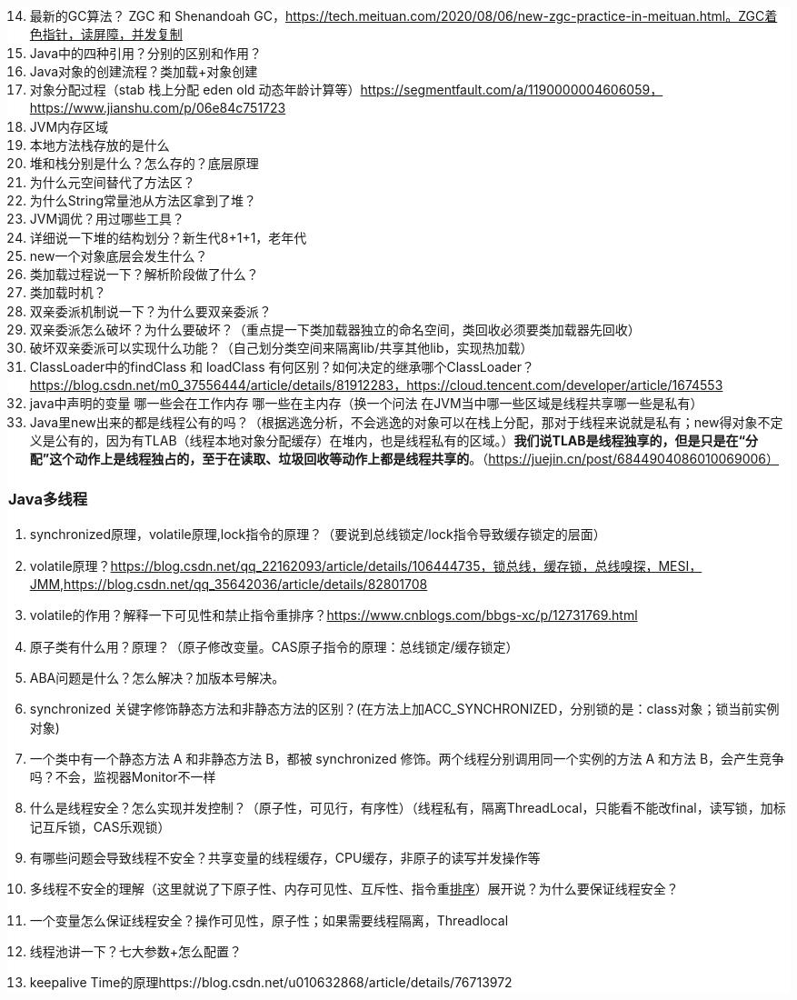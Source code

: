 14. 最新的GC算法？ ZGC 和 Shenandoah GC，https://tech.meituan.com/2020/08/06/new-zgc-practice-in-meituan.html。ZGC着色指针，读屏障，并发复制
15. Java中的四种引用？分别的区别和作用？
16. Java对象的创建流程？类加载+对象创建
17. 对象分配过程（stab 栈上分配 eden old 动态年龄计算等）https://segmentfault.com/a/1190000004606059，https://www.jianshu.com/p/06e84c751723
18. JVM内存区域
19. 本地方法栈存放的是什么
20. 堆和栈分别是什么？怎么存的？底层原理
21. 为什么元空间替代了方法区？
22. 为什么String常量池从方法区拿到了堆？
23. JVM调优？用过哪些工具？
24. 详细说一下堆的结构划分？新生代8+1+1，老年代
25. new一个对象底层会发生什么？
26. 类加载过程说一下？解析阶段做了什么？
27. 类加载时机？
28. 双亲委派机制说一下？为什么要双亲委派？
29. 双亲委派怎么破坏？为什么要破坏？（重点提一下类加载器独立的命名空间，类回收必须要类加载器先回收）
30. 破坏双亲委派可以实现什么功能？（自己划分类空间来隔离lib/共享其他lib，实现热加载）
31. ClassLoader中的findClass 和 loadClass 有何区别？如何决定的继承哪个ClassLoader？https://blog.csdn.net/m0_37556444/article/details/81912283，https://cloud.tencent.com/developer/article/1674553
32. java中声明的变量 哪一些会在工作内存 哪一些在主内存（换一个问法 在JVM当中哪一些区域是线程共享哪一些是私有）
33. Java里new出来的都是线程公有的吗？（根据逃逸分析，不会逃逸的对象可以在栈上分配，那对于线程来说就是私有；new得对象不定义是公有的，因为有TLAB（线程本地对象分配缓存）在堆内，也是线程私有的区域。）**我们说TLAB是线程独享的，但是只是在“分配”这个动作上是线程独占的，至于在读取、垃圾回收等动作上都是线程共享的**。（https://juejin.cn/post/6844904086010069006）



### Java多线程

1. synchronized原理，volatile原理,lock指令的原理？（要说到总线锁定/lock指令导致缓存锁定的层面）

2. volatile原理？https://blog.csdn.net/qq_22162093/article/details/106444735，锁总线，缓存锁，总线嗅探，MESI，JMM,https://blog.csdn.net/qq_35642036/article/details/82801708

3. volatile的作用？解释一下可见性和禁止指令重排序？https://www.cnblogs.com/bbgs-xc/p/12731769.html

4. 原子类有什么用？原理？（原子修改变量。CAS原子指令的原理：总线锁定/缓存锁定）

5. ABA问题是什么？怎么解决？加版本号解决。

6. synchronized 关键字修饰静态方法和非静态方法的区别？(在方法上加ACC_SYNCHRONIZED，分别锁的是：class对象；锁当前实例对象)

7. 一个类中有一个静态方法 A 和非静态方法 B，都被 synchronized 修饰。两个线程分别调用同一个实例的方法 A 和方法 B，会产生竞争吗？不会，监视器Monitor不一样

8. 什么是线程安全？怎么实现并发控制？（原子性，可见行，有序性）（线程私有，隔离ThreadLocal，只能看不能改final，读写锁，加标记互斥锁，CAS乐观锁）

9. 有哪些问题会导致线程不安全？共享变量的线程缓存，CPU缓存，非原子的读写并发操作等

10. 多线程不安全的理解（这里就说了下原子性、内存可见性、互斥性、指令重[排序](https://www.nowcoder.com/jump/super-jump/word?word=排序)）展开说？为什么要保证线程安全？

11. 一个变量怎么保证线程安全？操作可见性，原子性；如果需要线程隔离，Threadlocal

12. 线程池讲一下？七大参数+怎么配置？

13. keepalive Time的原理https://blog.csdn.net/u010632868/article/details/76713972
